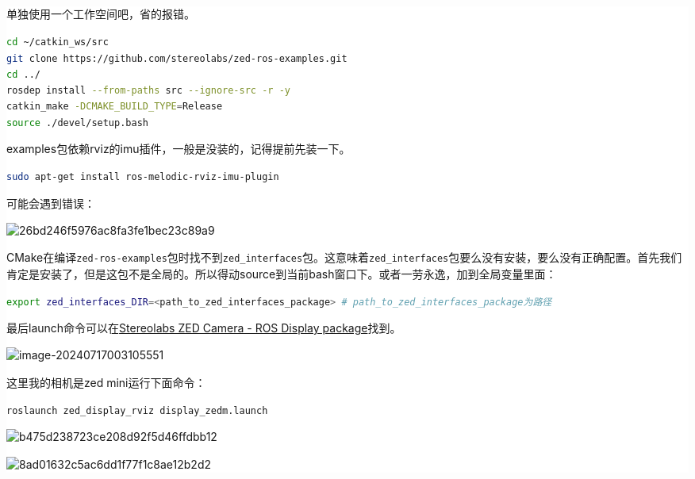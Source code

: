 单独使用一个工作空间吧，省的报错。

```bash
cd ~/catkin_ws/src
git clone https://github.com/stereolabs/zed-ros-examples.git
cd ../
rosdep install --from-paths src --ignore-src -r -y
catkin_make -DCMAKE_BUILD_TYPE=Release
source ./devel/setup.bash
```

examples包依赖rviz的imu插件，一般是没装的，记得提前先装一下。

```bash
sudo apt-get install ros-melodic-rviz-imu-plugin
```

可能会遇到错误：

![26bd246f5976ac8fa3fe1bec23c89a9](安装软件包的操作笔记.assets/26bd246f5976ac8fa3fe1bec23c89a9.jpg)

CMake在编译`zed-ros-examples`包时找不到`zed_interfaces`包。这意味着`zed_interfaces`包要么没有安装，要么没有正确配置。首先我们肯定是安装了，但是这包不是全局的。所以得动source到当前bash窗口下。或者一劳永逸，加到全局变量里面：

```bash
export zed_interfaces_DIR=<path_to_zed_interfaces_package> # path_to_zed_interfaces_package为路径
```

最后launch命令可以在[Stereolabs ZED Camera - ROS Display package](https://github.com/stereolabs/zed-ros-examples/blob/master/zed_display_rviz/README.md)找到。

![image-20240717003105551](安装软件包的操作笔记.assets/image-20240717003105551.png)

这里我的相机是zed mini运行下面命令：

```bash
roslaunch zed_display_rviz display_zedm.launch
```

![b475d238723ce208d92f5d46ffdbb12](安装软件包的操作笔记.assets/b475d238723ce208d92f5d46ffdbb12.jpg)

![8ad01632c5ac6dd1f77f1c8ae12b2d2](安装软件包的操作笔记.assets/8ad01632c5ac6dd1f77f1c8ae12b2d2.jpg)